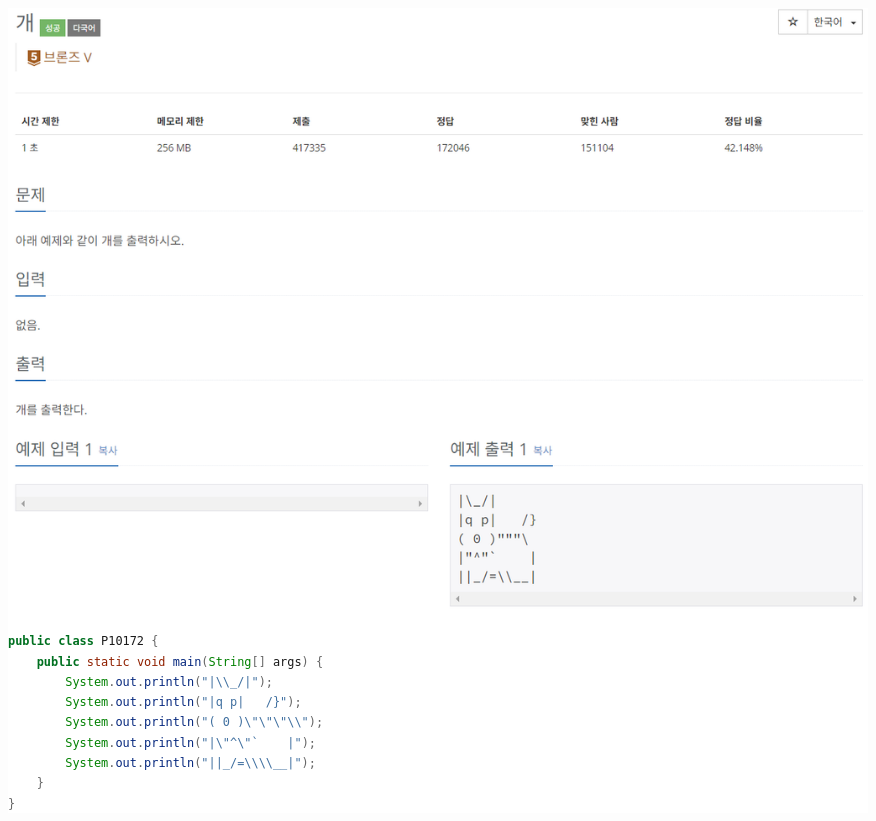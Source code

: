 ![10172(1)](/assets/img/posts/algorithm/java/boj-step-by-step-io-and-elementary-arithmetic-by-java/10172(1).png)
```java
public class P10172 {
    public static void main(String[] args) {
        System.out.println("|\\_/|");
        System.out.println("|q p|   /}");
        System.out.println("( 0 )\"\"\"\\");
        System.out.println("|\"^\"`    |");
        System.out.println("||_/=\\\\__|");
    }
}
```